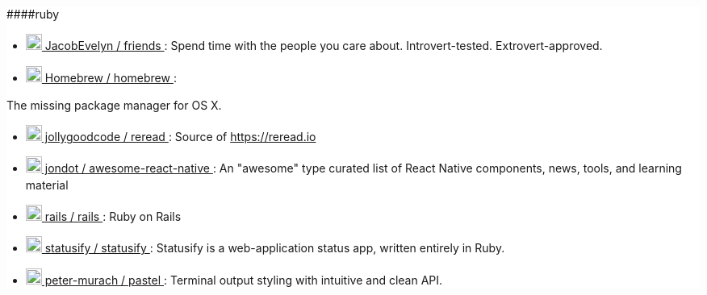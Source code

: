 
####ruby
* <img src='https://avatars3.githubusercontent.com/u/1114569?v=3&s=40' height='20' width='20'>[
      JacobEvelyn
      /
      friends
](https://github.com/JacobEvelyn/friends): 
      Spend time with the people you care about. Introvert-tested. Extrovert-approved.
    
* <img src='https://avatars1.githubusercontent.com/u/1589480?v=3&s=40' height='20' width='20'>[
      Homebrew
      /
      homebrew
](https://github.com/Homebrew/homebrew): 
      
 The missing package manager for OS X.
    
* <img src='https://avatars2.githubusercontent.com/u/2112?v=3&s=40' height='20' width='20'>[
      jollygoodcode
      /
      reread
](https://github.com/jollygoodcode/reread): 
      Source of https://reread.io
    
* <img src='https://avatars3.githubusercontent.com/u/83390?v=3&s=40' height='20' width='20'>[
      jondot
      /
      awesome-react-native
](https://github.com/jondot/awesome-react-native): 
      An "awesome" type curated list of React Native components, news, tools, and learning material
    
* <img src='https://avatars1.githubusercontent.com/u/3124?v=3&s=40' height='20' width='20'>[
      rails
      /
      rails
](https://github.com/rails/rails): 
      Ruby on Rails
    
* <img src='https://avatars1.githubusercontent.com/u/7693065?v=3&s=40' height='20' width='20'>[
      statusify
      /
      statusify
](https://github.com/statusify/statusify): 
      Statusify is a web-application status app, written entirely in Ruby.
    
* <img src='https://avatars3.githubusercontent.com/u/444312?v=3&s=40' height='20' width='20'>[
      peter-murach
      /
      pastel
](https://github.com/peter-murach/pastel): 
      Terminal output styling with intuitive and clean API.
    
